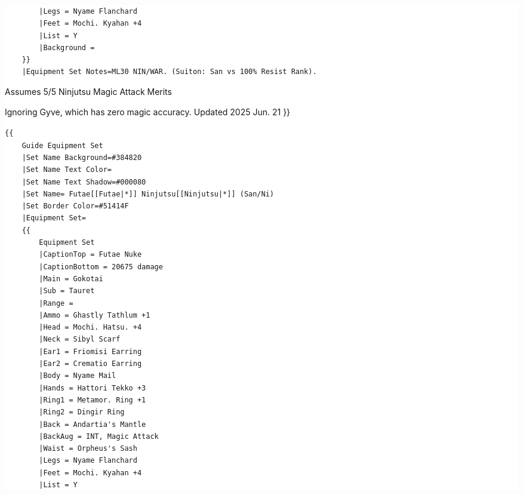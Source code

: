             |Legs = Nyame Flanchard
            |Feet = Mochi. Kyahan +4
            |List = Y
            |Background =
        }}
        |Equipment Set Notes=ML30 NIN/WAR. (Suiton: San vs 100% Resist Rank).

Assumes 5/5 Ninjutsu Magic Attack Merits

Ignoring Gyve, which has zero magic accuracy.
Updated 2025 Jun. 21
    }}


    {{
        Guide Equipment Set
        |Set Name Background=#384820
        |Set Name Text Color=
        |Set Name Text Shadow=#000080
        |Set Name= Futae[[Futae|*]] Ninjutsu[[Ninjutsu|*]] (San/Ni)
        |Set Border Color=#51414F
        |Equipment Set=
        {{
            Equipment Set
            |CaptionTop = Futae Nuke
            |CaptionBottom = 20675 damage
            |Main = Gokotai
            |Sub = Tauret
            |Range =
            |Ammo = Ghastly Tathlum +1
            |Head = Mochi. Hatsu. +4
            |Neck = Sibyl Scarf
            |Ear1 = Friomisi Earring
            |Ear2 = Crematio Earring
            |Body = Nyame Mail
            |Hands = Hattori Tekko +3
            |Ring1 = Metamor. Ring +1
            |Ring2 = Dingir Ring
            |Back = Andartia's Mantle
            |BackAug = INT, Magic Attack
            |Waist = Orpheus's Sash
            |Legs = Nyame Flanchard
            |Feet = Mochi. Kyahan +4
            |List = Y
